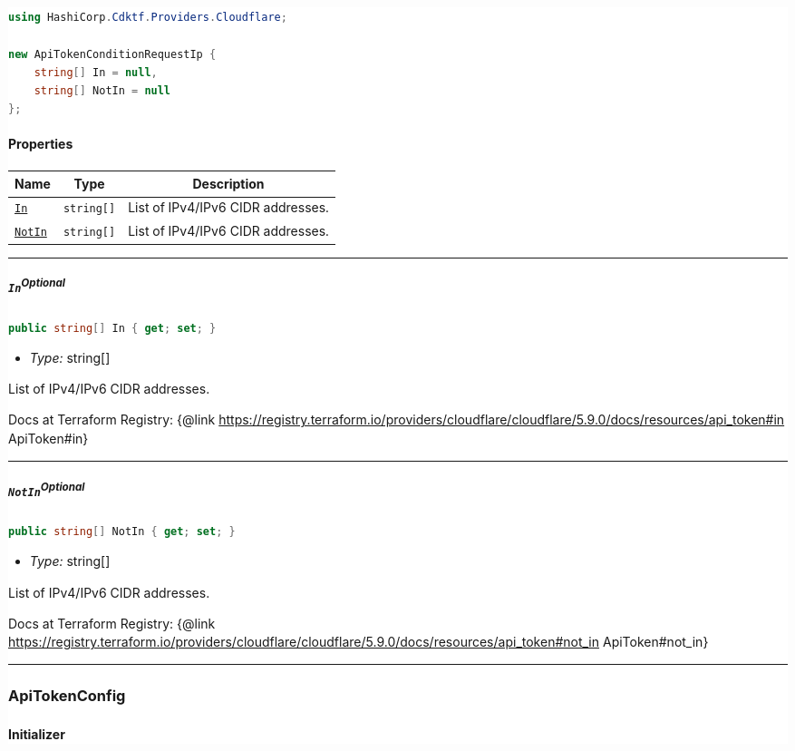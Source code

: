 ```csharp
using HashiCorp.Cdktf.Providers.Cloudflare;

new ApiTokenConditionRequestIp {
    string[] In = null,
    string[] NotIn = null
};
```

#### Properties <a name="Properties" id="Properties"></a>

| **Name** | **Type** | **Description** |
| --- | --- | --- |
| <code><a href="#@cdktf/provider-cloudflare.apiToken.ApiTokenConditionRequestIp.property.in">In</a></code> | <code>string[]</code> | List of IPv4/IPv6 CIDR addresses. |
| <code><a href="#@cdktf/provider-cloudflare.apiToken.ApiTokenConditionRequestIp.property.notIn">NotIn</a></code> | <code>string[]</code> | List of IPv4/IPv6 CIDR addresses. |

---

##### `In`<sup>Optional</sup> <a name="In" id="@cdktf/provider-cloudflare.apiToken.ApiTokenConditionRequestIp.property.in"></a>

```csharp
public string[] In { get; set; }
```

- *Type:* string[]

List of IPv4/IPv6 CIDR addresses.

Docs at Terraform Registry: {@link https://registry.terraform.io/providers/cloudflare/cloudflare/5.9.0/docs/resources/api_token#in ApiToken#in}

---

##### `NotIn`<sup>Optional</sup> <a name="NotIn" id="@cdktf/provider-cloudflare.apiToken.ApiTokenConditionRequestIp.property.notIn"></a>

```csharp
public string[] NotIn { get; set; }
```

- *Type:* string[]

List of IPv4/IPv6 CIDR addresses.

Docs at Terraform Registry: {@link https://registry.terraform.io/providers/cloudflare/cloudflare/5.9.0/docs/resources/api_token#not_in ApiToken#not_in}

---

### ApiTokenConfig <a name="ApiTokenConfig" id="@cdktf/provider-cloudflare.apiToken.ApiTokenConfig"></a>

#### Initializer <a name="Initializer" id="@cdktf/provider-cloudflare.apiToken.ApiTokenConfig.Initializer"></a>
